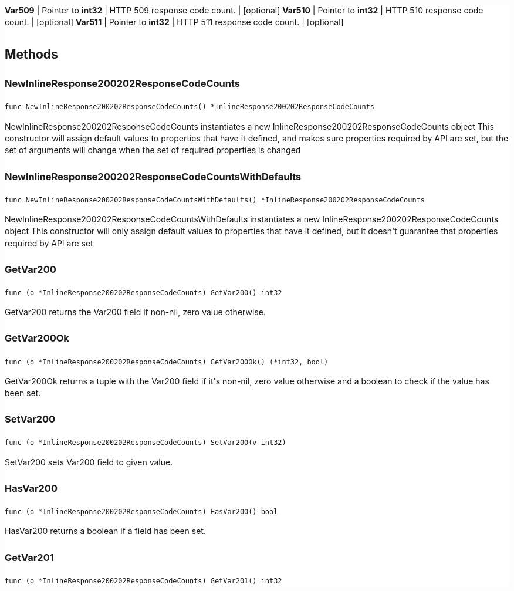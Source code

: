 **Var509** | Pointer to **int32** | HTTP 509 response code count. | [optional] 
**Var510** | Pointer to **int32** | HTTP 510 response code count. | [optional] 
**Var511** | Pointer to **int32** | HTTP 511 response code count. | [optional] 

## Methods

### NewInlineResponse200202ResponseCodeCounts

`func NewInlineResponse200202ResponseCodeCounts() *InlineResponse200202ResponseCodeCounts`

NewInlineResponse200202ResponseCodeCounts instantiates a new InlineResponse200202ResponseCodeCounts object
This constructor will assign default values to properties that have it defined,
and makes sure properties required by API are set, but the set of arguments
will change when the set of required properties is changed

### NewInlineResponse200202ResponseCodeCountsWithDefaults

`func NewInlineResponse200202ResponseCodeCountsWithDefaults() *InlineResponse200202ResponseCodeCounts`

NewInlineResponse200202ResponseCodeCountsWithDefaults instantiates a new InlineResponse200202ResponseCodeCounts object
This constructor will only assign default values to properties that have it defined,
but it doesn't guarantee that properties required by API are set

### GetVar200

`func (o *InlineResponse200202ResponseCodeCounts) GetVar200() int32`

GetVar200 returns the Var200 field if non-nil, zero value otherwise.

### GetVar200Ok

`func (o *InlineResponse200202ResponseCodeCounts) GetVar200Ok() (*int32, bool)`

GetVar200Ok returns a tuple with the Var200 field if it's non-nil, zero value otherwise
and a boolean to check if the value has been set.

### SetVar200

`func (o *InlineResponse200202ResponseCodeCounts) SetVar200(v int32)`

SetVar200 sets Var200 field to given value.

### HasVar200

`func (o *InlineResponse200202ResponseCodeCounts) HasVar200() bool`

HasVar200 returns a boolean if a field has been set.

### GetVar201

`func (o *InlineResponse200202ResponseCodeCounts) GetVar201() int32`

